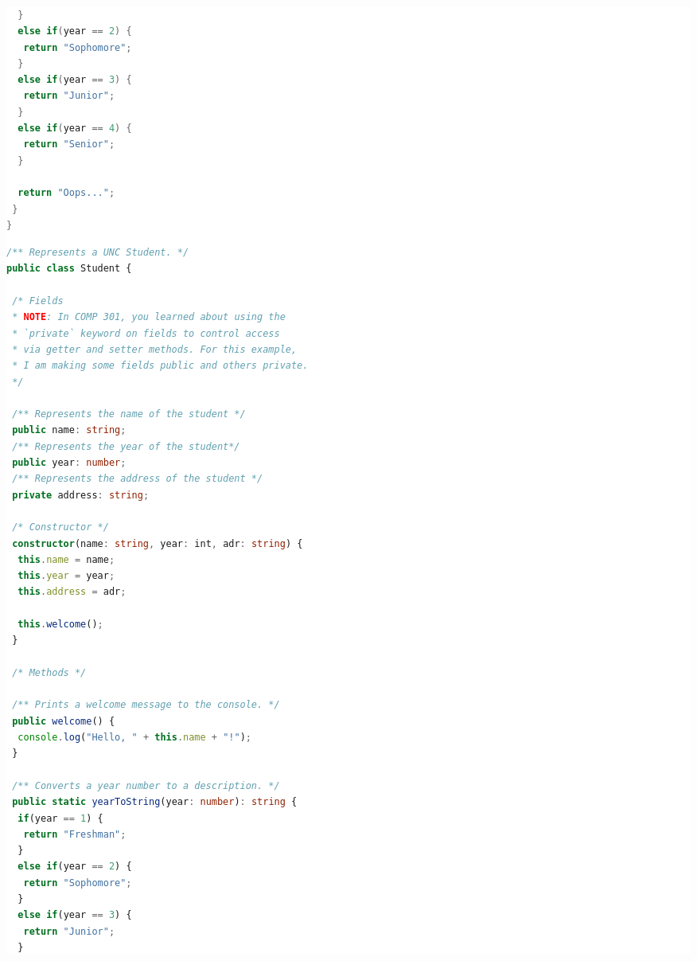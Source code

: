 ```java
  }
  else if(year == 2) {
   return "Sophomore";
  }
  else if(year == 3) {
   return "Junior";
  }
  else if(year == 4) {
   return "Senior";
  }

  return "Oops...";
 }
}
```

</td>
 <td>
  
```ts
/** Represents a UNC Student. */
public class Student {

 /* Fields
 * NOTE: In COMP 301, you learned about using the
 * `private` keyword on fields to control access
 * via getter and setter methods. For this example,
 * I am making some fields public and others private.
 */

 /** Represents the name of the student */
 public name: string;
 /** Represents the year of the student*/
 public year: number;
 /** Represents the address of the student */
 private address: string;

 /* Constructor */
 constructor(name: string, year: int, adr: string) {
  this.name = name;
  this.year = year;
  this.address = adr;

  this.welcome();
 }

 /* Methods */

 /** Prints a welcome message to the console. */
 public welcome() {
  console.log("Hello, " + this.name + "!");
 }

 /** Converts a year number to a description. */
 public static yearToString(year: number): string {
  if(year == 1) {
   return "Freshman";
  }
  else if(year == 2) {
   return "Sophomore";
  }
  else if(year == 3) {
   return "Junior";
  }
```